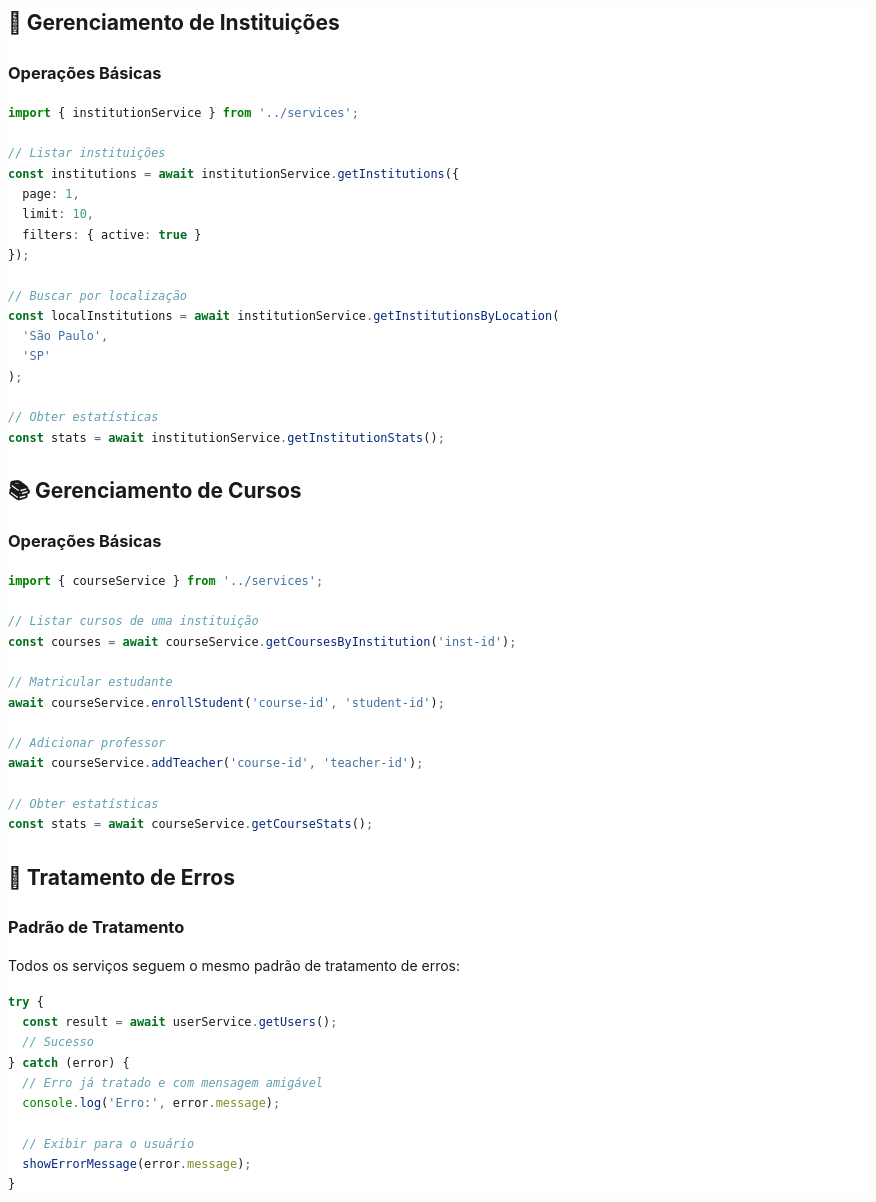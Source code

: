 ## 🏢 Gerenciamento de Instituições

### Operações Básicas
```typescript
import { institutionService } from '../services';

// Listar instituições
const institutions = await institutionService.getInstitutions({
  page: 1,
  limit: 10,
  filters: { active: true }
});

// Buscar por localização
const localInstitutions = await institutionService.getInstitutionsByLocation(
  'São Paulo', 
  'SP'
);

// Obter estatísticas
const stats = await institutionService.getInstitutionStats();
```

## 📚 Gerenciamento de Cursos

### Operações Básicas
```typescript
import { courseService } from '../services';

// Listar cursos de uma instituição
const courses = await courseService.getCoursesByInstitution('inst-id');

// Matricular estudante
await courseService.enrollStudent('course-id', 'student-id');

// Adicionar professor
await courseService.addTeacher('course-id', 'teacher-id');

// Obter estatísticas
const stats = await courseService.getCourseStats();
```

## 🔄 Tratamento de Erros

### Padrão de Tratamento
Todos os serviços seguem o mesmo padrão de tratamento de erros:

```typescript
try {
  const result = await userService.getUsers();
  // Sucesso
} catch (error) {
  // Erro já tratado e com mensagem amigável
  console.log('Erro:', error.message);
  
  // Exibir para o usuário
  showErrorMessage(error.message);
}
```
